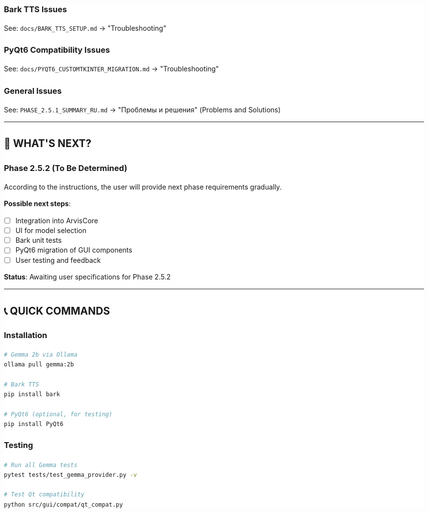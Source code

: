 ### Bark TTS Issues
See: `docs/BARK_TTS_SETUP.md` → "Troubleshooting"

### PyQt6 Compatibility Issues
See: `docs/PYQT6_CUSTOMTKINTER_MIGRATION.md` → "Troubleshooting"

### General Issues
See: `PHASE_2.5.1_SUMMARY_RU.md` → "Проблемы и решения" (Problems and Solutions)

---

## 🚀 WHAT'S NEXT?

### Phase 2.5.2 (To Be Determined)
According to the instructions, the user will provide next phase requirements gradually.

**Possible next steps**:
- [ ] Integration into ArvisCore
- [ ] UI for model selection
- [ ] Bark unit tests
- [ ] PyQt6 migration of GUI components
- [ ] User testing and feedback

**Status**: Awaiting user specifications for Phase 2.5.2

---

## 📞 QUICK COMMANDS

### Installation
```bash
# Gemma 2b via Ollama
ollama pull gemma:2b

# Bark TTS
pip install bark

# PyQt6 (optional, for testing)
pip install PyQt6
```

### Testing
```bash
# Run all Gemma tests
pytest tests/test_gemma_provider.py -v

# Test Qt compatibility
python src/gui/compat/qt_compat.py
```
